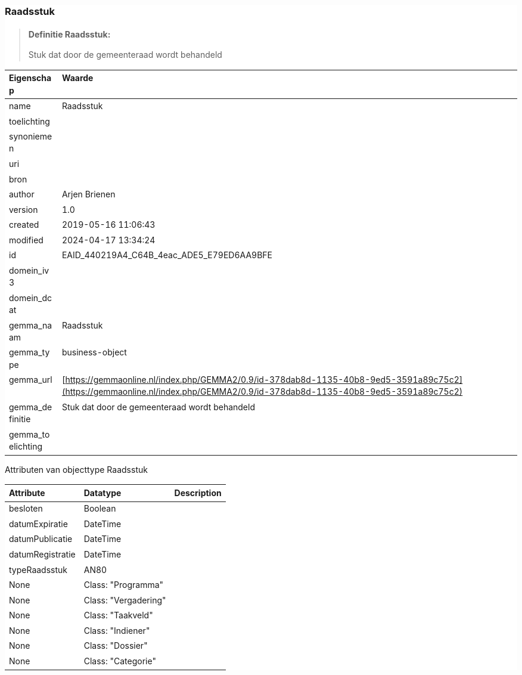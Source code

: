 


### Raadsstuk
> **Definitie Raadsstuk:** 
>
> Stuk dat door de gemeenteraad wordt behandeld

| Eigenschap | Waarde |
| :--- | :------ |
| name | Raadsstuk |
| toelichting |  |
| synoniemen |  |
| uri |  |
| bron |  |
| author | Arjen Brienen |
| version | 1.0 |
| created | 2019-05-16 11:06:43 |
| modified | 2024-04-17 13:34:24 |
| id | EAID_440219A4_C64B_4eac_ADE5_E79ED6AA9BFE |
| domein_iv3 |  |
| domein_dcat |  |
| gemma_naam | Raadsstuk |
| gemma_type | business-object |
| gemma_url | [https://gemmaonline.nl/index.php/GEMMA2/0.9/id-378dab8d-1135-40b8-9ed5-3591a89c75c2](https://gemmaonline.nl/index.php/GEMMA2/0.9/id-378dab8d-1135-40b8-9ed5-3591a89c75c2) |
| gemma_definitie | Stuk dat door de gemeenteraad wordt behandeld |
| gemma_toelichting |  |


Attributen van objecttype Raadsstuk

| Attribute | Datatype | Description |
| :--- | :--- | :--- |
| besloten | Boolean |  |
| datumExpiratie | DateTime |  |
| datumPublicatie | DateTime |  |
| datumRegistratie | DateTime |  |
| typeRaadsstuk | AN80 |  |
| None | Class: "Programma" |  |
| None | Class: "Vergadering" |  |
| None | Class: "Taakveld" |  |
| None | Class: "Indiener" |  |
| None | Class: "Dossier" |  |
| None | Class: "Categorie" |  |
